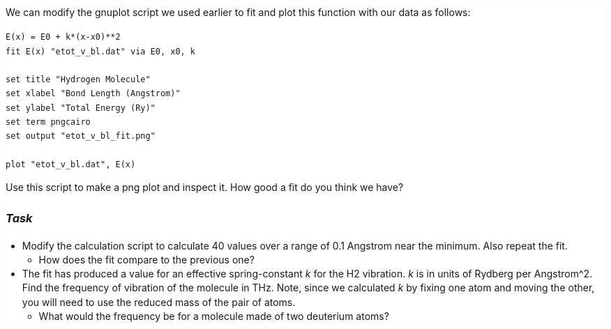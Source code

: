 We can modify the gnuplot script we used earlier to fit and plot this function
with our data as follows:

```
E(x) = E0 + k*(x-x0)**2
fit E(x) "etot_v_bl.dat" via E0, x0, k

set title "Hydrogen Molecule"
set xlabel "Bond Length (Angstrom)"
set ylabel "Total Energy (Ry)"
set term pngcairo
set output "etot_v_bl_fit.png"

plot "etot_v_bl.dat", E(x)
```

Use this script to make a png plot and inspect it. How good a fit do you think
we have?

### _Task_

- Modify the calculation script to calculate 40 values over a range of
  0.1 Angstrom near the minimum. Also repeat the fit.
    - How does the fit compare to the previous one?
- The fit has produced a value for an effective spring-constant _k_ for the
  H2 vibration. _k_ is in units of Rydberg per Angstrom^2. Find the frequency
  of vibration of the molecule in THz. Note, since we calculated _k_ by fixing
  one atom and moving the other, you will need to use the reduced mass of
  the pair of atoms.
    - What would the frequency be for a molecule made of two deuterium atoms?
